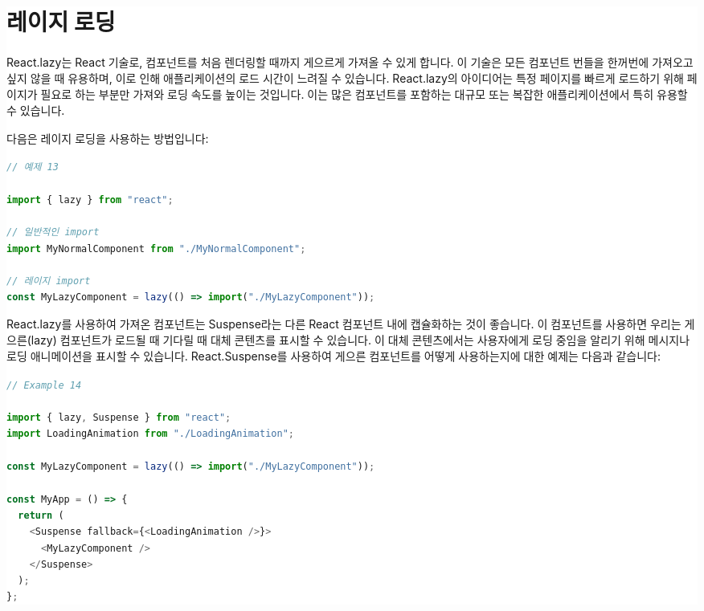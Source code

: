 
<ins class="adsbygoogle"
     style="display:block"
     data-ad-client="ca-pub-4877378276818686"
     data-ad-slot="1898504329"
     data-ad-format="auto"
     data-full-width-responsive="true"></ins>

<script>
     (adsbygoogle = window.adsbygoogle || []).push({});
</script>

# 레이지 로딩

React.lazy는 React 기술로, 컴포넌트를 처음 렌더링할 때까지 게으르게 가져올 수 있게 합니다. 이 기술은 모든 컴포넌트 번들을 한꺼번에 가져오고 싶지 않을 때 유용하며, 이로 인해 애플리케이션의 로드 시간이 느려질 수 있습니다. React.lazy의 아이디어는 특정 페이지를 빠르게 로드하기 위해 페이지가 필요로 하는 부분만 가져와 로딩 속도를 높이는 것입니다. 이는 많은 컴포넌트를 포함하는 대규모 또는 복잡한 애플리케이션에서 특히 유용할 수 있습니다.

다음은 레이지 로딩을 사용하는 방법입니다:

```js
// 예제 13

import { lazy } from "react";

// 일반적인 import
import MyNormalComponent from "./MyNormalComponent";

// 레이지 import
const MyLazyComponent = lazy(() => import("./MyLazyComponent"));
```



<ins class="adsbygoogle"
     style="display:block"
     data-ad-client="ca-pub-4877378276818686"
     data-ad-slot="1898504329"
     data-ad-format="auto"
     data-full-width-responsive="true"></ins>

<script>
     (adsbygoogle = window.adsbygoogle || []).push({});
</script>

React.lazy를 사용하여 가져온 컴포넌트는 Suspense라는 다른 React 컴포넌트 내에 캡슐화하는 것이 좋습니다. 이 컴포넌트를 사용하면 우리는 게으른(lazy) 컴포넌트가 로드될 때 기다릴 때 대체 콘텐츠를 표시할 수 있습니다. 이 대체 콘텐츠에서는 사용자에게 로딩 중임을 알리기 위해 메시지나 로딩 애니메이션을 표시할 수 있습니다. React.Suspense를 사용하여 게으른 컴포넌트를 어떻게 사용하는지에 대한 예제는 다음과 같습니다:

```js
// Example 14

import { lazy, Suspense } from "react";
import LoadingAnimation from "./LoadingAnimation";

const MyLazyComponent = lazy(() => import("./MyLazyComponent"));

const MyApp = () => {
  return (
    <Suspense fallback={<LoadingAnimation />}>
      <MyLazyComponent />
    </Suspense>
  );
};
```
